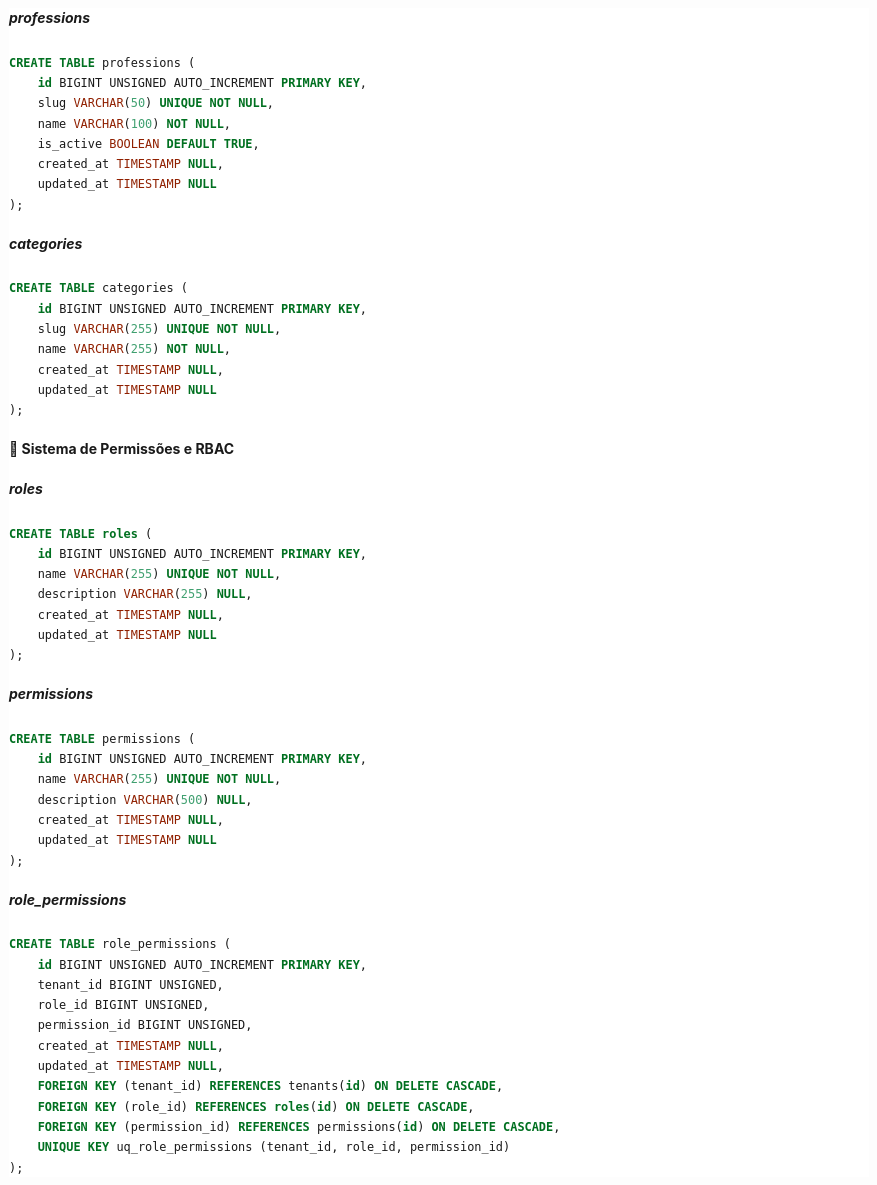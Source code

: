 ##### **professions**

```sql
CREATE TABLE professions (
    id BIGINT UNSIGNED AUTO_INCREMENT PRIMARY KEY,
    slug VARCHAR(50) UNIQUE NOT NULL,
    name VARCHAR(100) NOT NULL,
    is_active BOOLEAN DEFAULT TRUE,
    created_at TIMESTAMP NULL,
    updated_at TIMESTAMP NULL
);
```

##### **categories**

```sql
CREATE TABLE categories (
    id BIGINT UNSIGNED AUTO_INCREMENT PRIMARY KEY,
    slug VARCHAR(255) UNIQUE NOT NULL,
    name VARCHAR(255) NOT NULL,
    created_at TIMESTAMP NULL,
    updated_at TIMESTAMP NULL
);
```

#### **🔐 Sistema de Permissões e RBAC**

##### **roles**

```sql
CREATE TABLE roles (
    id BIGINT UNSIGNED AUTO_INCREMENT PRIMARY KEY,
    name VARCHAR(255) UNIQUE NOT NULL,
    description VARCHAR(255) NULL,
    created_at TIMESTAMP NULL,
    updated_at TIMESTAMP NULL
);
```

##### **permissions**

```sql
CREATE TABLE permissions (
    id BIGINT UNSIGNED AUTO_INCREMENT PRIMARY KEY,
    name VARCHAR(255) UNIQUE NOT NULL,
    description VARCHAR(500) NULL,
    created_at TIMESTAMP NULL,
    updated_at TIMESTAMP NULL
);
```

##### **role_permissions**

```sql
CREATE TABLE role_permissions (
    id BIGINT UNSIGNED AUTO_INCREMENT PRIMARY KEY,
    tenant_id BIGINT UNSIGNED,
    role_id BIGINT UNSIGNED,
    permission_id BIGINT UNSIGNED,
    created_at TIMESTAMP NULL,
    updated_at TIMESTAMP NULL,
    FOREIGN KEY (tenant_id) REFERENCES tenants(id) ON DELETE CASCADE,
    FOREIGN KEY (role_id) REFERENCES roles(id) ON DELETE CASCADE,
    FOREIGN KEY (permission_id) REFERENCES permissions(id) ON DELETE CASCADE,
    UNIQUE KEY uq_role_permissions (tenant_id, role_id, permission_id)
);
```

